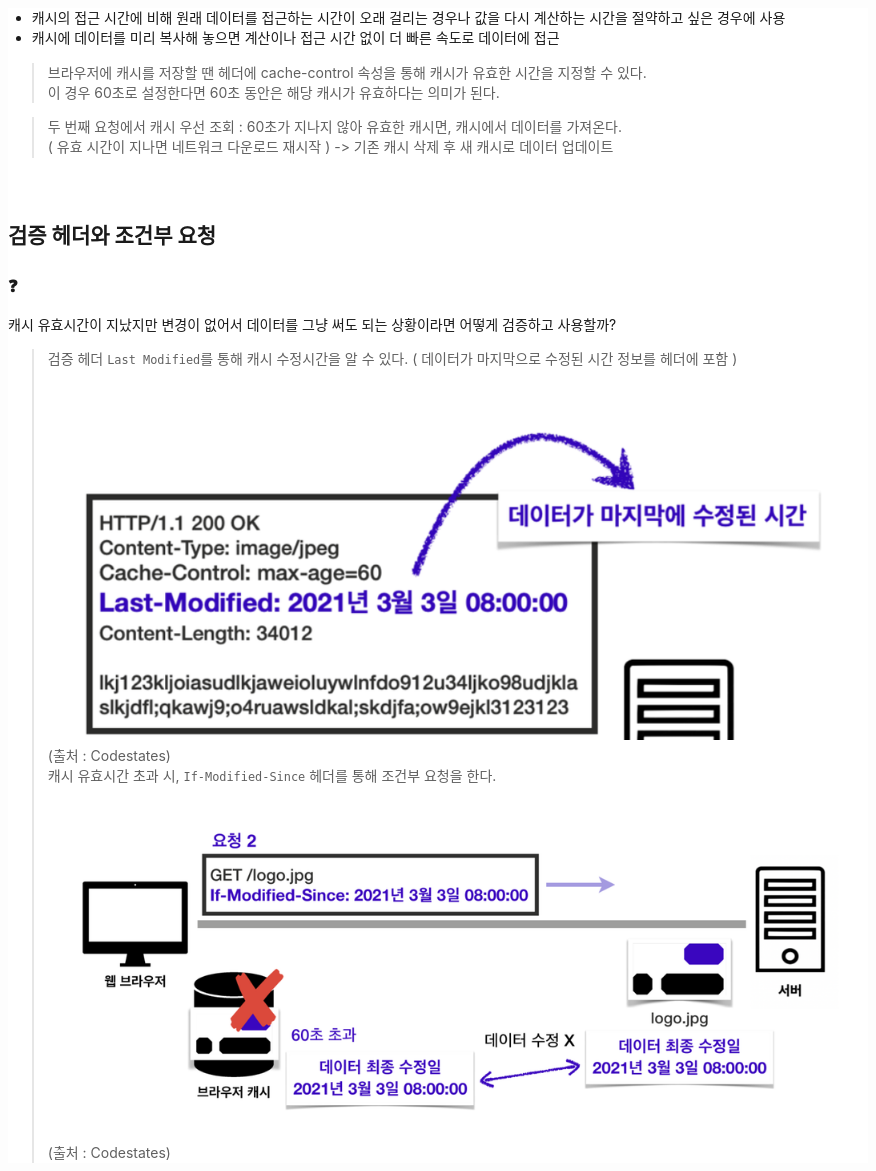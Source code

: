  - 캐시의 접근 시간에 비해 원래 데이터를 접근하는 시간이 오래 걸리는 경우나 값을 다시 계산하는 시간을 절약하고 싶은 경우에 사용
 - 캐시에 데이터를 미리 복사해 놓으면 계산이나 접근 시간 없이 더 빠른 속도로 데이터에 접근     
 > 브라우저에 캐시를 저장할 땐 헤더에 cache-control 속성을 통해 캐시가 유효한 시간을 지정할 수 있다.   
이 경우 60초로 설정한다면 60초 동안은 해당 캐시가 유효하다는 의미가 된다.  

> 두 번째 요청에서 캐시 우선 조회 : 60초가 지나지 않아 유효한 캐시면, 캐시에서 데이터를 가져온다.  
( 유효 시간이 지나면 네트워크 다운로드 재시작 )
-> 기존 캐시 삭제 후 새 캐시로 데이터 업데이트

<br>

## 검증 헤더와 조건부 요청
### ❓
캐시 유효시간이 지났지만 변경이 없어서 데이터를 그냥 써도 되는 상황이라면 어떻게 검증하고 사용할까?
> 검증 헤더 ```Last Modified```를 통해 캐시 수정시간을 알 수 있다. ( 데이터가 마지막으로 수정된 시간 정보를 헤더에 포함 )
![캐시검증](./assets/%EC%BA%90%EC%8B%9C%EA%B2%80%EC%A6%9D.png)
(출처 : Codestates)  
캐시 유효시간 초과 시, ```If-Modified-Since``` 헤더를 통해 조건부 요청을 한다.
![캐시검증2](./assets/%EC%BA%90%EC%8B%9C%EA%B2%80%EC%A6%9D2.png)
(출처 : Codestates)
